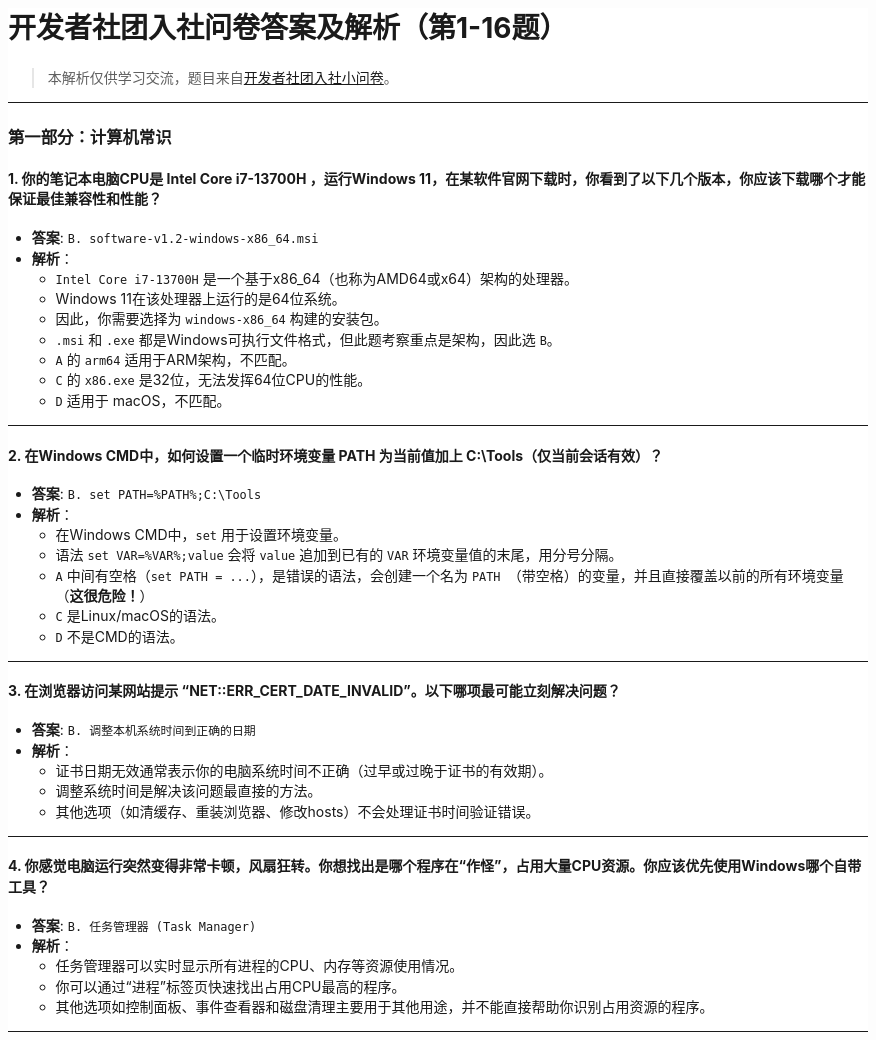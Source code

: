 # 开发者社团入社问卷答案及解析（第1-16题）

> 本解析仅供学习交流，题目来自[开发者社团入社小问卷](https://github.com/Moling-Teru/Questions)。

---

### 第一部分：计算机常识

#### **1. 你的笔记本电脑CPU是 Intel Core i7-13700H ，运行Windows 11，在某软件官网下载时，你看到了以下几个版本，你应该下载哪个才能保证最佳兼容性和性能？**

- **答案**: `B. software-v1.2-windows-x86_64.msi`
- **解析**：
  - `Intel Core i7-13700H` 是一个基于x86_64（也称为AMD64或x64）架构的处理器。
  - Windows 11在该处理器上运行的是64位系统。
  - 因此，你需要选择为 `windows-x86_64` 构建的安装包。
  - `.msi` 和 `.exe` 都是Windows可执行文件格式，但此题考察重点是架构，因此选 `B`。
  - `A` 的 `arm64` 适用于ARM架构，不匹配。
  - `C` 的 `x86.exe` 是32位，无法发挥64位CPU的性能。
  - `D` 适用于 macOS，不匹配。

---

#### **2. 在Windows CMD中，如何设置一个临时环境变量 PATH 为当前值加上 C:\Tools（仅当前会话有效）？**

- **答案**: `B. set PATH=%PATH%;C:\Tools`
- **解析**：
  - 在Windows CMD中，`set` 用于设置环境变量。
  - 语法 `set VAR=%VAR%;value` 会将 `value` 追加到已有的 `VAR` 环境变量值的末尾，用分号分隔。
  - `A` 中间有空格（`set PATH = ...`），是错误的语法，会创建一个名为 `PATH `（带空格）的变量，并且直接覆盖以前的所有环境变量（**这很危险！**）
  - `C` 是Linux/macOS的语法。
  - `D` 不是CMD的语法。

---

#### **3. 在浏览器访问某网站提示 “NET::ERR_CERT_DATE_INVALID”。以下哪项最可能立刻解决问题？**

- **答案**: `B. 调整本机系统时间到正确的日期`
- **解析**：
  - 证书日期无效通常表示你的电脑系统时间不正确（过早或过晚于证书的有效期）。
  - 调整系统时间是解决该问题最直接的方法。
  - 其他选项（如清缓存、重装浏览器、修改hosts）不会处理证书时间验证错误。

---

#### **4. 你感觉电脑运行突然变得非常卡顿，风扇狂转。你想找出是哪个程序在“作怪”，占用大量CPU资源。你应该优先使用Windows哪个自带工具？**

- **答案**: `B. 任务管理器 (Task Manager)`
- **解析**：
  - 任务管理器可以实时显示所有进程的CPU、内存等资源使用情况。
  - 你可以通过“进程”标签页快速找出占用CPU最高的程序。
  - 其他选项如控制面板、事件查看器和磁盘清理主要用于其他用途，并不能直接帮助你识别占用资源的程序。

---